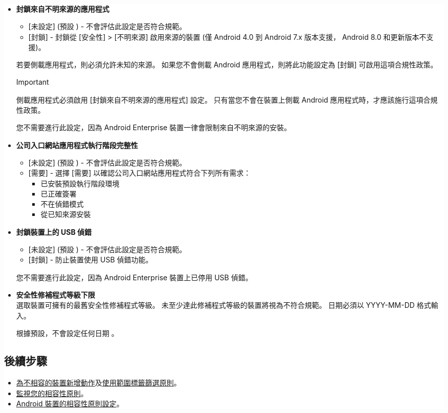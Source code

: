 - **封鎖來自不明來源的應用程式**  
  - [未設定]  (預設  ) - 不會評估此設定是否符合規範。
  - [封鎖]  - 封鎖從 [安全性]   > [不明來源]  啟用來源的裝置 (僅 Android 4.0 到 Android 7.x 版本支援，  Android 8.0 和更新版本不支援)。  

  若要側載應用程式，則必須允許未知的來源。 如果您不會側載 Android 應用程式，則將此功能設定為 [封鎖]  可啟用這項合規性政策。

  > [!IMPORTANT]
  > 側載應用程式必須啟用 [封鎖來自不明來源的應用程式]  設定。 只有當您不會在裝置上側載 Android 應用程式時，才應該施行這項合規性政策。

  您不需要進行此設定，因為 Android Enterprise 裝置一律會限制來自不明來源的安裝。

- **公司入口網站應用程式執行階段完整性**  
  - [未設定]  (預設  ) - 不會評估此設定是否符合規範。
  - [需要]  - 選擇 [需要]  以確認公司入口網站應用程式符合下列所有需求：
    - 已安裝預設執行階段環境
    - 已正確簽署
    - 不在偵錯模式
    - 從已知來源安裝

- **封鎖裝置上的 USB 偵錯**  
  - [未設定]  (預設  ) - 不會評估此設定是否符合規範。
  - [封鎖]  - 防止裝置使用 USB 偵錯功能。  

  您不需要進行此設定，因為 Android Enterprise 裝置上已停用 USB 偵錯。

- **安全性修補程式等級下限**  
  選取裝置可擁有的最舊安全性修補程式等級。 未至少達此修補程式等級的裝置將視為不符合規範。 日期必須以 YYYY-MM-DD 格式輸入。

  根據預設，不會設定任何日期  。

## <a name="next-steps"></a>後續步驟

- [為不相容的裝置新增動作](actions-for-noncompliance.md)及[使用範圍標籤篩選原則](../fundamentals/scope-tags.md)。
- [監視您的相容性原則](compliance-policy-monitor.md)。
- [Android 裝置的相容性原則設定](compliance-policy-create-android.md)。
